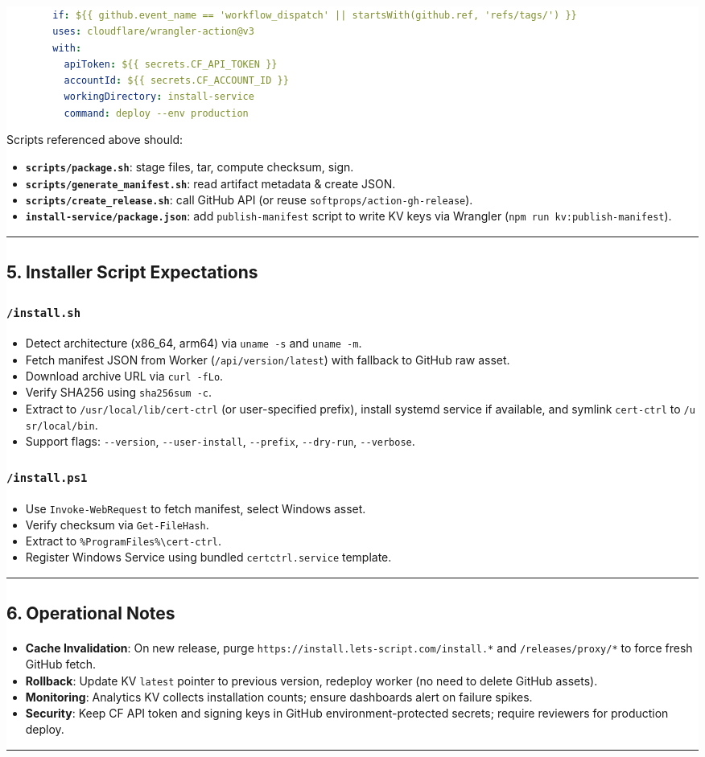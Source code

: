 ```yaml
        if: ${{ github.event_name == 'workflow_dispatch' || startsWith(github.ref, 'refs/tags/') }}
        uses: cloudflare/wrangler-action@v3
        with:
          apiToken: ${{ secrets.CF_API_TOKEN }}
          accountId: ${{ secrets.CF_ACCOUNT_ID }}
          workingDirectory: install-service
          command: deploy --env production
```

Scripts referenced above should:
- **`scripts/package.sh`**: stage files, tar, compute checksum, sign.
- **`scripts/generate_manifest.sh`**: read artifact metadata & create JSON.
- **`scripts/create_release.sh`**: call GitHub API (or reuse `softprops/action-gh-release`).
- **`install-service/package.json`**: add `publish-manifest` script to write KV keys via Wrangler (`npm run kv:publish-manifest`).

---

## 5. Installer Script Expectations

### `/install.sh`

- Detect architecture (x86_64, arm64) via `uname -s` and `uname -m`.
- Fetch manifest JSON from Worker (`/api/version/latest`) with fallback to GitHub raw asset.
- Download archive URL via `curl -fLo`.
- Verify SHA256 using `sha256sum -c`.
- Extract to `/usr/local/lib/cert-ctrl` (or user-specified prefix), install systemd service if available, and symlink `cert-ctrl` to `/usr/local/bin`.
- Support flags: `--version`, `--user-install`, `--prefix`, `--dry-run`, `--verbose`.

### `/install.ps1`

- Use `Invoke-WebRequest` to fetch manifest, select Windows asset.
- Verify checksum via `Get-FileHash`.
- Extract to `%ProgramFiles%\cert-ctrl`.
- Register Windows Service using bundled `certctrl.service` template.

---

## 6. Operational Notes

- **Cache Invalidation**: On new release, purge `https://install.lets-script.com/install.*` and `/releases/proxy/*` to force fresh GitHub fetch.
- **Rollback**: Update KV `latest` pointer to previous version, redeploy worker (no need to delete GitHub assets).
- **Monitoring**: Analytics KV collects installation counts; ensure dashboards alert on failure spikes.
- **Security**: Keep CF API token and signing keys in GitHub environment-protected secrets; require reviewers for production deploy.

---
